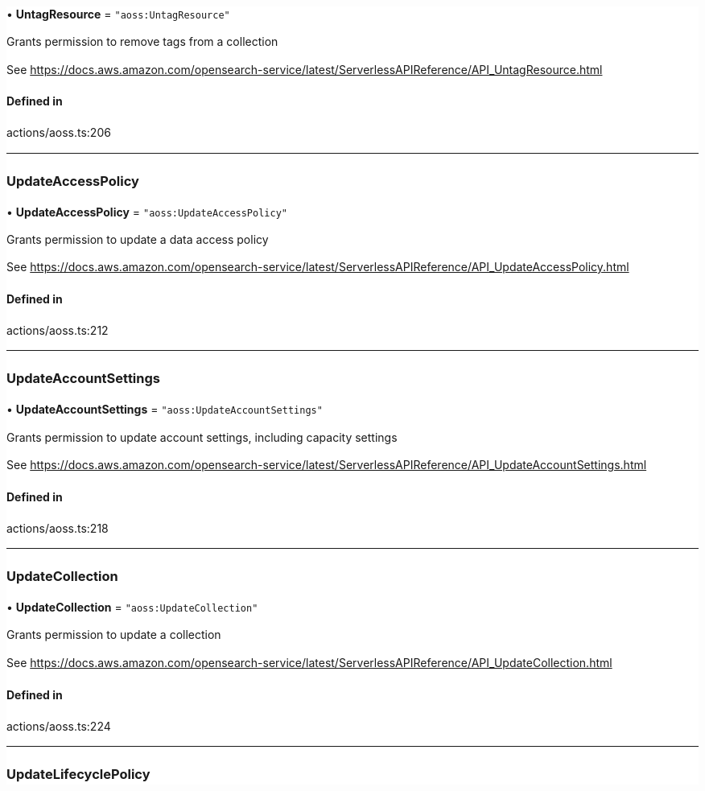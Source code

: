 • **UntagResource** = ``"aoss:UntagResource"``

Grants permission to remove tags from a collection

See https://docs.aws.amazon.com/opensearch-service/latest/ServerlessAPIReference/API_UntagResource.html

#### Defined in

actions/aoss.ts:206

___

### UpdateAccessPolicy

• **UpdateAccessPolicy** = ``"aoss:UpdateAccessPolicy"``

Grants permission to update a data access policy

See https://docs.aws.amazon.com/opensearch-service/latest/ServerlessAPIReference/API_UpdateAccessPolicy.html

#### Defined in

actions/aoss.ts:212

___

### UpdateAccountSettings

• **UpdateAccountSettings** = ``"aoss:UpdateAccountSettings"``

Grants permission to update account settings, including capacity settings

See https://docs.aws.amazon.com/opensearch-service/latest/ServerlessAPIReference/API_UpdateAccountSettings.html

#### Defined in

actions/aoss.ts:218

___

### UpdateCollection

• **UpdateCollection** = ``"aoss:UpdateCollection"``

Grants permission to update a collection

See https://docs.aws.amazon.com/opensearch-service/latest/ServerlessAPIReference/API_UpdateCollection.html

#### Defined in

actions/aoss.ts:224

___

### UpdateLifecyclePolicy
